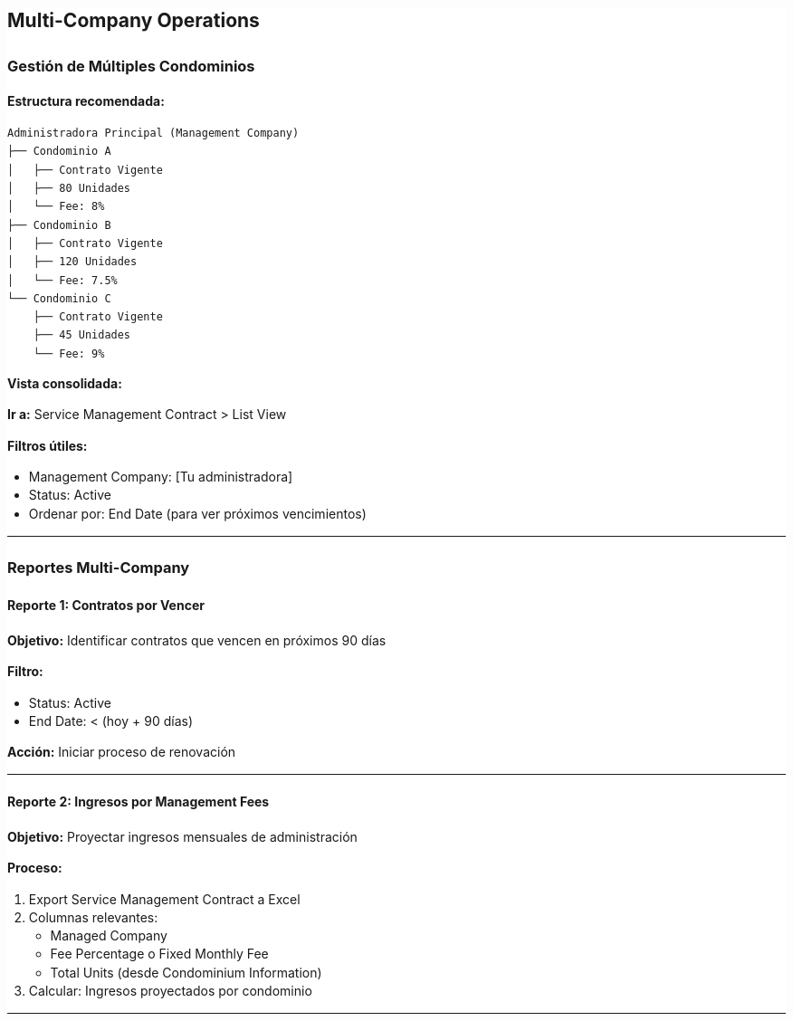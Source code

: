
## Multi-Company Operations

### Gestión de Múltiples Condominios

**Estructura recomendada:**

```
Administradora Principal (Management Company)
├── Condominio A
│   ├── Contrato Vigente
│   ├── 80 Unidades
│   └── Fee: 8%
├── Condominio B
│   ├── Contrato Vigente
│   ├── 120 Unidades
│   └── Fee: 7.5%
└── Condominio C
    ├── Contrato Vigente
    ├── 45 Unidades
    └── Fee: 9%
```

**Vista consolidada:**

**Ir a:** Service Management Contract > List View

**Filtros útiles:**
- Management Company: [Tu administradora]
- Status: Active
- Ordenar por: End Date (para ver próximos vencimientos)

---

### Reportes Multi-Company

#### Reporte 1: Contratos por Vencer

**Objetivo:** Identificar contratos que vencen en próximos 90 días

**Filtro:**
- Status: Active
- End Date: < (hoy + 90 días)

**Acción:** Iniciar proceso de renovación

---

#### Reporte 2: Ingresos por Management Fees

**Objetivo:** Proyectar ingresos mensuales de administración

**Proceso:**
1. Export Service Management Contract a Excel
2. Columnas relevantes:
   - Managed Company
   - Fee Percentage o Fixed Monthly Fee
   - Total Units (desde Condominium Information)
3. Calcular: Ingresos proyectados por condominio

---